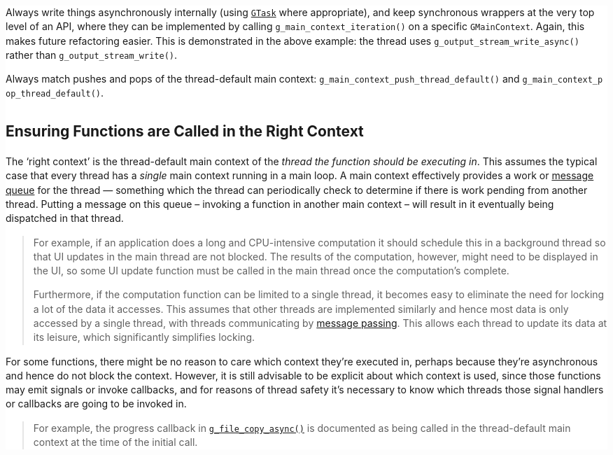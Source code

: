 Always write things asynchronously internally (using [`GTask`](#gtask)
where appropriate), and keep synchronous wrappers at the very top level
of an API, where they can be implemented by calling
`g_main_context_iteration()` on a specific `GMainContext`. Again, this
makes future refactoring easier. This is demonstrated in the above
example: the thread uses `g_output_stream_write_async()` rather than
`g_output_stream_write()`.

Always match pushes and pops of the thread-default main context:
`g_main_context_push_thread_default()` and
`g_main_context_pop_thread_default()`.

## Ensuring Functions are Called in the Right Context

The ‘right context’ is the thread-default main context of the *thread
the function should be executing in*. This assumes the typical case that
every thread has a *single* main context running in a main loop. A main
context effectively provides a work or [message
queue](http://en.wikipedia.org/wiki/Message_queue) for the thread —
something which the thread can periodically check to determine if there
is work pending from another thread. Putting a message on this queue –
invoking a function in another main context – will result in it
eventually being dispatched in that thread.

> For example, if an application does a long and CPU-intensive
> computation it should schedule this in a background thread so that UI
> updates in the main thread are not blocked. The results of the
> computation, however, might need to be displayed in the UI, so some UI
> update function must be called in the main thread once the
> computation’s complete.
> 
> Furthermore, if the computation function can be limited to a single
> thread, it becomes easy to eliminate the need for locking a lot of the
> data it accesses. This assumes that other threads are implemented
> similarly and hence most data is only accessed by a single thread,
> with threads communicating by [message
> passing](http://en.wikipedia.org/wiki/Message_passing). This allows
> each thread to update its data at its leisure, which significantly
> simplifies locking.

For some functions, there might be no reason to care which context
they’re executed in, perhaps because they’re asynchronous and hence do
not block the context. However, it is still advisable to be explicit
about which context is used, since those functions may emit signals or
invoke callbacks, and for reasons of thread safety it’s necessary to
know which threads those signal handlers or callbacks are going to be
invoked in.

> For example, the progress callback in
> [`g_file_copy_async()`](https://developer.gnome.org/gio/stable/GFile.html#g-file-copy-async)
> is documented as being called in the thread-default main context at
> the time of the initial call.
